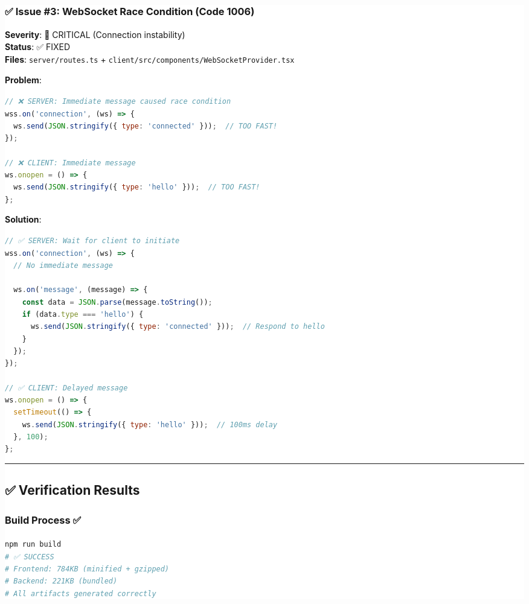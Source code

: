 
### ✅ Issue #3: WebSocket Race Condition (Code 1006)
**Severity**: 🔴 CRITICAL (Connection instability)  
**Status**: ✅ FIXED  
**Files**: `server/routes.ts` + `client/src/components/WebSocketProvider.tsx`

**Problem**:
```javascript
// ❌ SERVER: Immediate message caused race condition
wss.on('connection', (ws) => {
  ws.send(JSON.stringify({ type: 'connected' }));  // TOO FAST!
});

// ❌ CLIENT: Immediate message
ws.onopen = () => {
  ws.send(JSON.stringify({ type: 'hello' }));  // TOO FAST!
};
```

**Solution**:
```javascript
// ✅ SERVER: Wait for client to initiate
wss.on('connection', (ws) => {
  // No immediate message
  
  ws.on('message', (message) => {
    const data = JSON.parse(message.toString());
    if (data.type === 'hello') {
      ws.send(JSON.stringify({ type: 'connected' }));  // Respond to hello
    }
  });
});

// ✅ CLIENT: Delayed message
ws.onopen = () => {
  setTimeout(() => {
    ws.send(JSON.stringify({ type: 'hello' }));  // 100ms delay
  }, 100);
};
```

---

## ✅ Verification Results

### Build Process ✅
```bash
npm run build
# ✅ SUCCESS
# Frontend: 784KB (minified + gzipped)
# Backend: 221KB (bundled)
# All artifacts generated correctly
```
